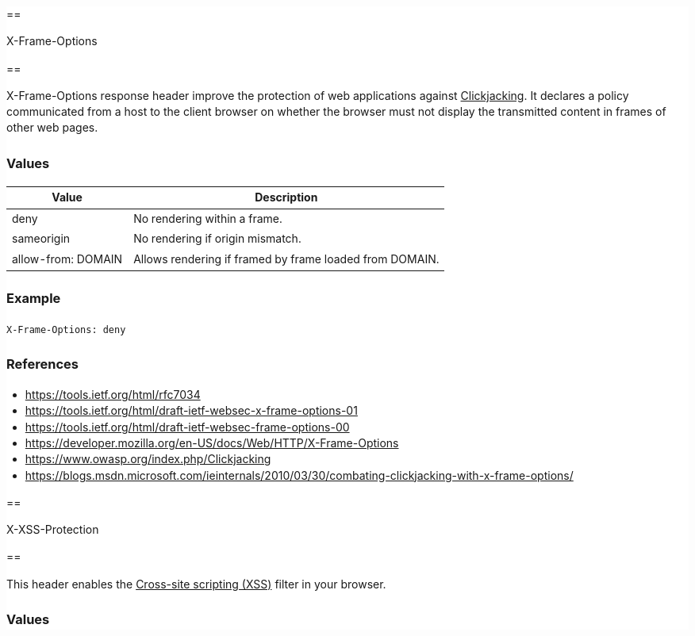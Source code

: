 \==

<div id="xfo">

X-Frame-Options

</div>

\==

X-Frame-Options response header improve the protection of web
applications against
[Clickjacking](https://www.owasp.org/index.php/Clickjacking). It
declares a policy communicated from a host to the client browser on
whether the browser must not display the transmitted content in frames
of other web pages.

### Values

| Value              | Description                                             |
| ------------------ | ------------------------------------------------------- |
| deny               | No rendering within a frame.                            |
| sameorigin         | No rendering if origin mismatch.                        |
| allow-from: DOMAIN | Allows rendering if framed by frame loaded from DOMAIN. |

### Example

`X-Frame-Options: deny`

### References

  - <https://tools.ietf.org/html/rfc7034>
  - <https://tools.ietf.org/html/draft-ietf-websec-x-frame-options-01>
  - <https://tools.ietf.org/html/draft-ietf-websec-frame-options-00>
  - <https://developer.mozilla.org/en-US/docs/Web/HTTP/X-Frame-Options>
  - <https://www.owasp.org/index.php/Clickjacking>
  - <https://blogs.msdn.microsoft.com/ieinternals/2010/03/30/combating-clickjacking-with-x-frame-options/>

\==

<div id="xxxsp">

X-XSS-Protection

</div>

\==

This header enables the [Cross-site scripting
(XSS)](https://www.owasp.org/index.php/Cross-site_Scripting_\(XSS\))
filter in your browser.

### Values
